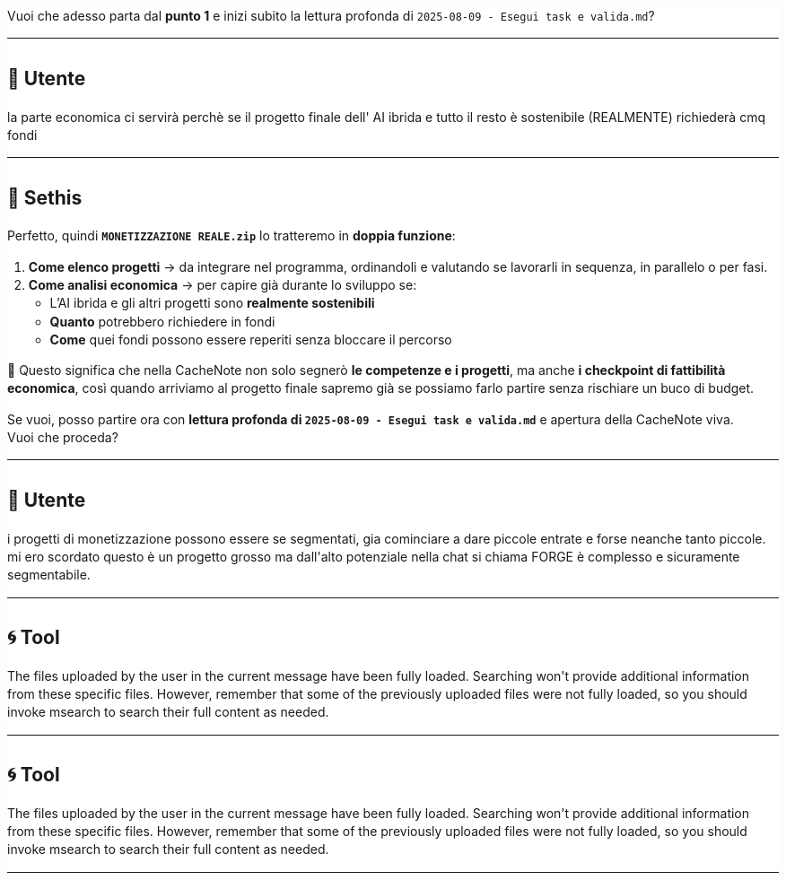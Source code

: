 Vuoi che adesso parta dal **punto 1** e inizi subito la lettura profonda di `2025-08-09 - Esegui task e valida.md`?

---

## 👤 **Utente**

la parte economica ci servirà perchè se il progetto finale dell' AI ibrida e tutto il resto è sostenibile (REALMENTE) richiederà cmq fondi

---

## 🤖 **Sethis**

Perfetto, quindi **`MONETIZZAZIONE REALE.zip`** lo tratteremo in **doppia funzione**:  

1. **Come elenco progetti** → da integrare nel programma, ordinandoli e valutando se lavorarli in sequenza, in parallelo o per fasi.  
2. **Come analisi economica** → per capire già durante lo sviluppo se:
   - L’AI ibrida e gli altri progetti sono **realmente sostenibili**  
   - **Quanto** potrebbero richiedere in fondi  
   - **Come** quei fondi possono essere reperiti senza bloccare il percorso  

📌 Questo significa che nella CacheNote non solo segnerò **le competenze e i progetti**, ma anche **i checkpoint di fattibilità economica**, così quando arriviamo al progetto finale sapremo già se possiamo farlo partire senza rischiare un buco di budget.  

Se vuoi, posso partire ora con **lettura profonda di `2025-08-09 - Esegui task e valida.md`** e apertura della CacheNote viva.  
Vuoi che proceda?

---

## 👤 **Utente**

i progetti di monetizzazione possono essere se segmentati, gia cominciare a dare piccole entrate e forse neanche tanto piccole. mi ero scordato questo è un progetto grosso ma dall'alto potenziale nella chat si chiama FORGE è complesso e sicuramente segmentabile.

---

## 🌀 **Tool**

The files uploaded by the user in the current message have been fully loaded. Searching won't provide additional information from these specific files. However, remember that some of the previously uploaded files were not fully loaded, so you should invoke msearch to search their full content as needed.

---

## 🌀 **Tool**

The files uploaded by the user in the current message have been fully loaded. Searching won't provide additional information from these specific files. However, remember that some of the previously uploaded files were not fully loaded, so you should invoke msearch to search their full content as needed.

---